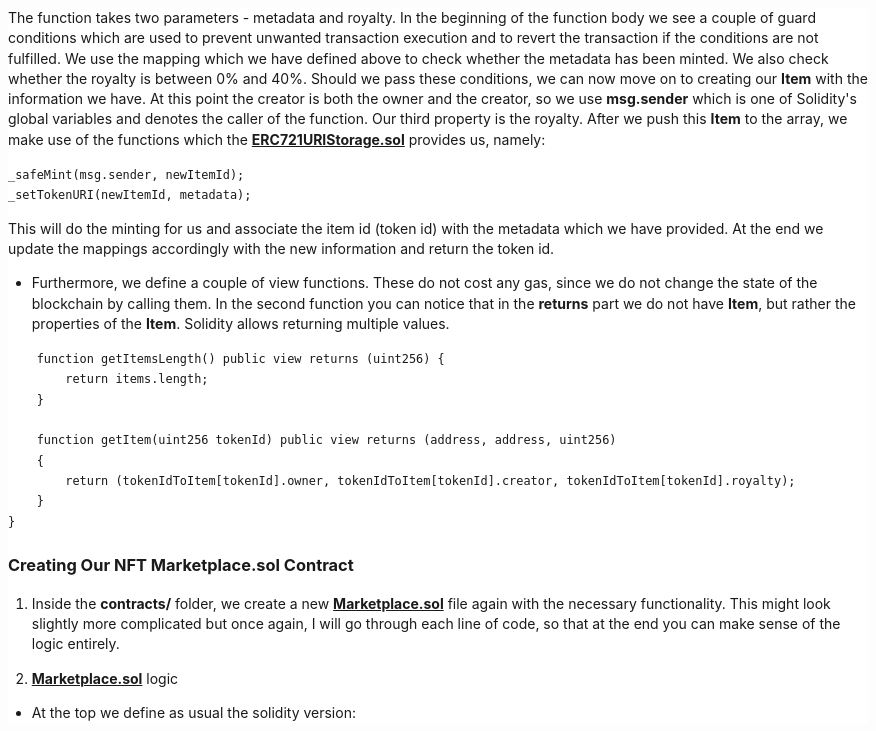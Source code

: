 The function takes two parameters - metadata and royalty. In the beginning of
the function body we see a couple of guard conditions which are used to prevent
unwanted transaction execution and to revert the transaction if the conditions
are not fulfilled. We use the mapping which we have defined above to check
whether the metadata has been minted. We also check whether the royalty is
between 0% and 40%. Should we pass these conditions, we can now move on to
creating our **Item** with the information we have. At this point the creator is
both the owner and the creator, so we use **msg.sender** which is one of
Solidity's global variables and denotes the caller of the function. Our third
property is the royalty. After we push this **Item** to the array, we make use
of the functions which the
[**ERC721URIStorage.sol**](https://github.com/OpenZeppelin/openzeppelin-contracts/blob/master/contracts/token/ERC721/extensions/ERC721URIStorage.sol)
provides us, namely:

```solidity
_safeMint(msg.sender, newItemId);
_setTokenURI(newItemId, metadata);
```

This will do the minting for us and associate the item id (token id) with the
metadata which we have provided. At the end we update the mappings accordingly
with the new information and return the token id.

- Furthermore, we define a couple of view functions. These do not cost any gas,
  since we do not change the state of the blockchain by calling them. In the
  second function you can notice that in the **returns** part we do not have
  **Item**, but rather the properties of the **Item**. Solidity allows returning
  multiple values.

```solidity
    function getItemsLength() public view returns (uint256) {
        return items.length;
    }
    
    function getItem(uint256 tokenId) public view returns (address, address, uint256)
    {
        return (tokenIdToItem[tokenId].owner, tokenIdToItem[tokenId].creator, tokenIdToItem[tokenId].royalty);
    }
}
```

### Creating Our NFT Marketplace.sol Contract

1. Inside the **contracts/** folder, we create a new
[**Marketplace.sol**](./contracts/Marketplace.sol) file again with the necessary
functionality. This might look slightly more complicated but once again, I will
go through each line of code, so that at the end you can make sense of the logic
entirely.

2. [**Marketplace.sol**](./contracts/Marketplace.sol) logic

- At the top we define as usual the solidity version:
